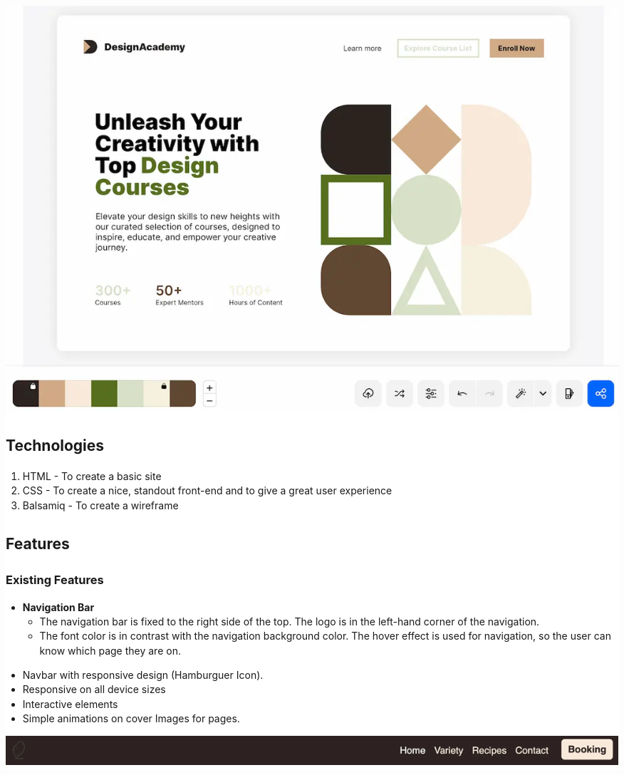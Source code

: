 ![Main color Palette](assets/images/readme/colors.webp)

## Technologies
1. HTML - To create a basic site
2. CSS - To create a nice, standout front-end and to give a great user experience
3. Balsamiq - To create a wireframe

## Features
### Existing Features

* **Navigation Bar**
  * The navigation bar is fixed to the right side of the top. The logo is in the left-hand corner of the navigation.
  * The font color is in contrast with the navigation background color. The hover effect is used for navigation, so the user can know which page they are on. 

-   Navbar with responsive design (Hamburguer Icon).
-   Responsive on all device sizes
-   Interactive elements
-   Simple animations on cover Images for pages.
  
![navigation_bar](assets/images/readme/nav.webp)
